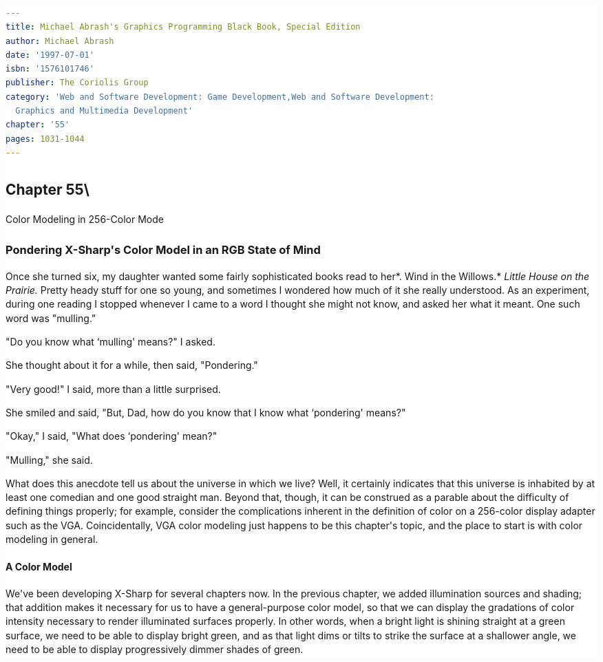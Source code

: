 ```yaml
---
title: Michael Abrash's Graphics Programming Black Book, Special Edition
author: Michael Abrash
date: '1997-07-01'
isbn: '1576101746'
publisher: The Coriolis Group
category: 'Web and Software Development: Game Development,Web and Software Development:
  Graphics and Multimedia Development'
chapter: '55'
pages: 1031-1044
---
```


## Chapter 55\
 Color Modeling in 256-Color Mode

### Pondering X-Sharp's Color Model in an RGB State of Mind

Once she turned six, my daughter wanted some fairly sophisticated books
read to her*. Wind in the Willows.* *Little House on the Prairie.*
Pretty heady stuff for one so young, and sometimes I wondered how much
of it she really understood. As an experiment, during one reading I
stopped whenever I came to a word I thought she might not know, and
asked her what it meant. One such word was "mulling."

"Do you know what ‘mulling' means?" I asked.

She thought about it for a while, then said, "Pondering."

"Very good!" I said, more than a little surprised.

She smiled and said, "But, Dad, how do you know that I know what
‘pondering' means?"

"Okay," I said, "What does ‘pondering' mean?"

"Mulling," she said.

What does this anecdote tell us about the universe in which we live?
Well, it certainly indicates that this universe is inhabited by at least
one comedian and one good straight man. Beyond that, though, it can be
construed as a parable about the difficulty of defining things properly;
for example, consider the complications inherent in the definition of
color on a 256-color display adapter such as the VGA. Coincidentally,
VGA color modeling just happens to be this chapter's topic, and the
place to start is with color modeling in general.

#### A Color Model

We've been developing X-Sharp for several chapters now. In the previous
chapter, we added illumination sources and shading; that addition makes
it necessary for us to have a general-purpose color model, so that we
can display the gradations of color intensity necessary to render
illuminated surfaces properly. In other words, when a bright light is
shining straight at a green surface, we need to be able to display
bright green, and as that light dims or tilts to strike the surface at a
shallower angle, we need to be able to display progressively dimmer
shades of green.
